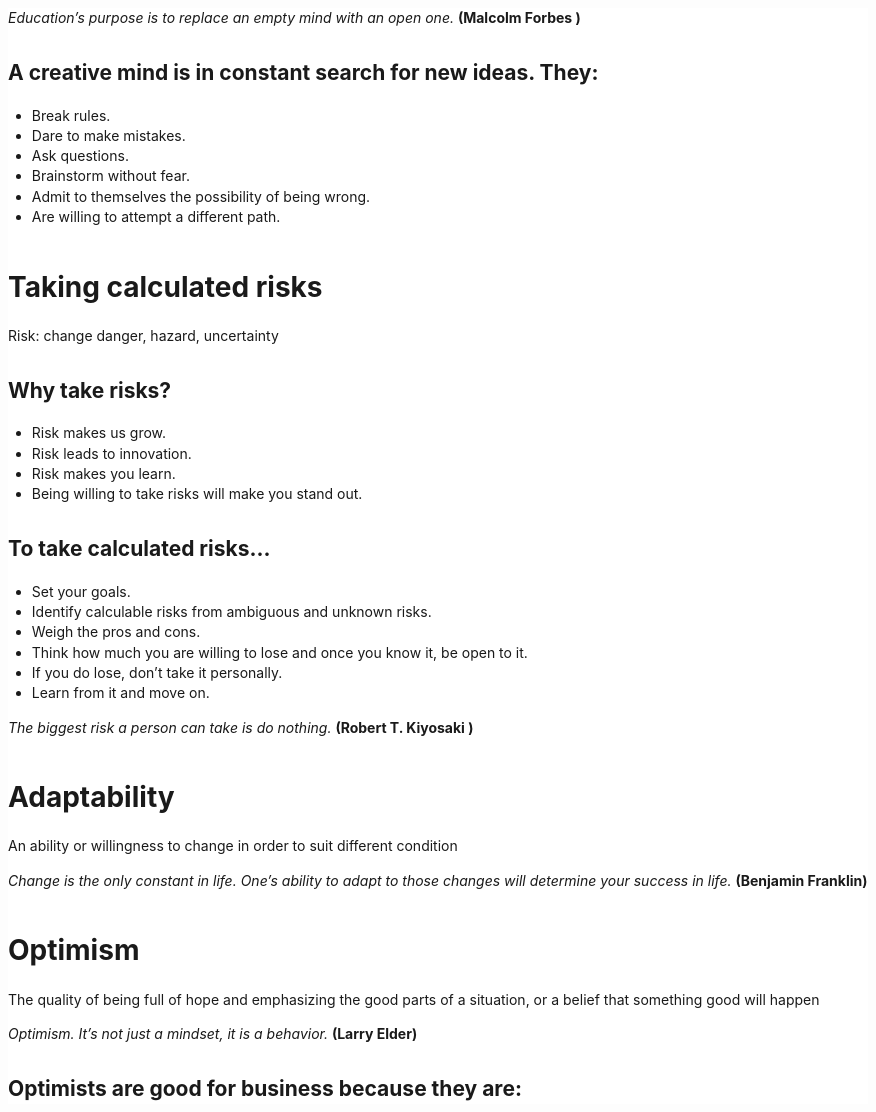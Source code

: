 <cite>Education’s purpose is to replace an empty mind with an open one.</cite> **(Malcolm Forbes )**

## A creative mind is in constant search for new ideas. They:

*   Break rules.
*   Dare to make mistakes.
*   Ask questions.
*   Brainstorm without fear.
*   Admit to themselves the possibility of being wrong.
*   Are willing to attempt a different path.

# Taking calculated risks

Risk: change danger, hazard, uncertainty

## Why take risks?

*   Risk makes us grow.
*   Risk leads to innovation.
*   Risk makes you learn.
*   Being willing to take risks will make you stand out.

## To take calculated risks...

*   Set your goals.
*   Identify calculable risks from ambiguous and unknown risks.
*   Weigh the pros and cons.
*   Think how much you are willing to lose and once you know it, be open to it.
*   If you do lose, don’t take it personally.
*   Learn from it and move on.

<cite>The biggest risk a person can take is do nothing.</cite> **(Robert T. Kiyosaki )**

# Adaptability

An ability or willingness to change in order to suit different condition

<cite>Change is the only constant in life. One’s ability to adapt to those changes will determine your success in life.</cite> **(Benjamin Franklin)**

# Optimism

The quality of being full of hope and emphasizing the good parts of a situation, or a belief that something good will happen

<cite>Optimism. It’s not just a mindset, it is a behavior.</cite> **(Larry Elder)**

## Optimists are good for business because they are:
